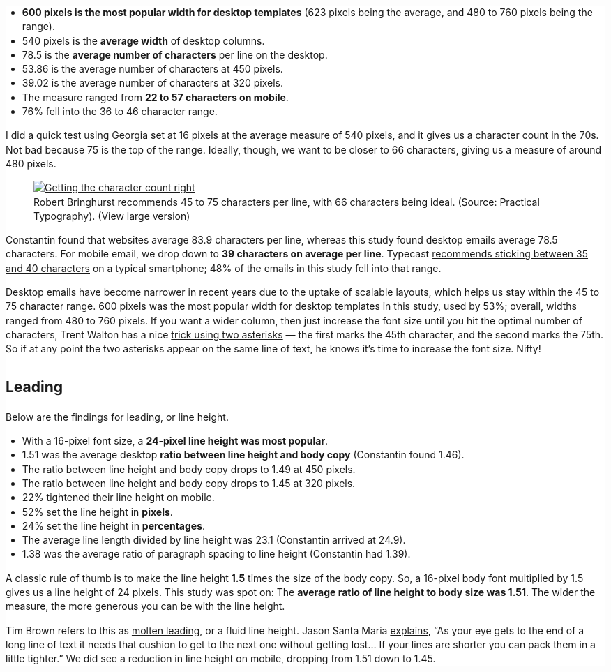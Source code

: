 *   **600 pixels is the most popular width for desktop templates** (623 pixels being the average, and 480 to 760 pixels being the range).
*   540 pixels is the **average width** of desktop columns.
*   78.5 is the **average number of characters** per line on the desktop.
*   53.86 is the average number of characters at 450 pixels.
*   39.02 is the average number of characters at 320 pixels.
*   The measure ranged from **22 to 57 characters on mobile**.
*   76% fell into the 36 to 46 character range.

I did a quick test using Georgia set at 16 pixels at the average measure of 540 pixels, and it gives us a character count in the 70s. Not bad because 75 is the top of the range. Ideally, though, we want to be closer to 66 characters, giving us a measure of around 480 pixels.

<figure><a href="https://archive.smashing.media/assets/344dbf88-fdf9-42bb-adb4-46f01eedd629/d51dd145-1704-43cd-b30a-b91ad797e024/05-characters-per-line-opt.png"><img loading="lazy" decoding="async" src="https://archive.smashing.media/assets/344dbf88-fdf9-42bb-adb4-46f01eedd629/cf9d87a4-16de-49c7-b84c-ad39339d9f5e/05-characters-per-line-opt-small.png" alt="Getting the character count right" /></a><figcaption>Robert Bringhurst recommends 45 to 75 characters per line, with 66 characters being ideal. (Source: <a href="https://practicaltypography.com">Practical Typography</a>). (<a href="https://archive.smashing.media/assets/344dbf88-fdf9-42bb-adb4-46f01eedd629/d51dd145-1704-43cd-b30a-b91ad797e024/05-characters-per-line-opt.png">View large version</a>)</figcaption></figure>

Constantin found that websites average 83.9 characters per line, whereas this study found desktop emails average 78.5 characters. For mobile email, we drop down to <strong>39 characters on average per line</strong>. Typecast <a href="https://typecast.com/blog/a-more-modern-scale-for-web-typography">recommends sticking between 35 and 40 characters</a> on a typical smartphone; 48% of the emails in this study fell into that range.

Desktop emails have become narrower in recent years due to the uptake of scalable layouts, which helps us stay within the 45 to 75 character range. 600 pixels was the most popular width for desktop templates in this study, used by 53%; overall, widths ranged from 480 to 760 pixels. If you want a wider column, then just increase the font size until you hit the optimal number of characters, Trent Walton has a nice <a href="https://trentwalton.com/2012/06/19/fluid-type/">trick using two asterisks</a> — the first marks the 45th character, and the second marks the 75th. So if at any point the two asterisks appear on the same line of text, he knows it’s time to increase the font size. Nifty!

## Leading

Below are the findings for leading, or line height.

*   With a 16-pixel font size, a **24-pixel line height was most popular**.
*   1.51 was the average desktop **ratio between line height and body copy** (Constantin found 1.46).
*   The ratio between line height and body copy drops to 1.49 at 450 pixels.
*   The ratio between line height and body copy drops to 1.45 at 320 pixels.
*   22% tightened their line height on mobile.
*   52% set the line height in **pixels**.
*   24% set the line height in **percentages**.
*   The average line length divided by line height was 23.1 (Constantin arrived at 24.9).
*   1.38 was the average ratio of paragraph spacing to line height (Constantin had 1.39).

A classic rule of thumb is to make the line height <strong>1.5</strong> times the size of the body copy. So, a 16-pixel body font multiplied by 1.5 gives us a line height of 24 pixels. This study was spot on: The <strong>average ratio of line height to body size was 1.51</strong>. The wider the measure, the more generous you can be with the line height.

Tim Brown refers to this as <a href="https://nicewebtype.com/notes/2012/02/03/molten-leading-or-fluid-line-height/">molten leading</a>, or a fluid line height. Jason Santa Maria <a href="https://vimeo.com/34178417#t=28m14s">explains</a>, “As your eye gets to the end of a long line of text it needs that cushion to get to the next one without getting lost… If your lines are shorter you can pack them in a little tighter.” We did see a reduction in line height on mobile, dropping from 1.51 down to 1.45.
